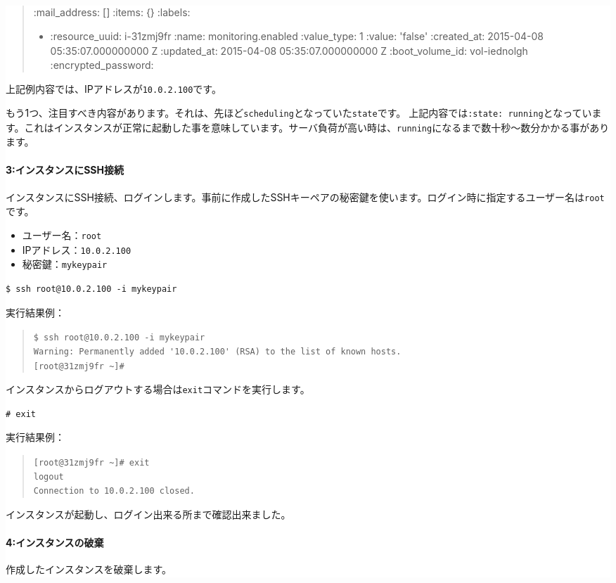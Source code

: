 >   :mail_address: []
>   :items: {}
> :labels:
> - :resource_uuid: i-31zmj9fr
>   :name: monitoring.enabled
>   :value_type: 1
>   :value: 'false'
>   :created_at: 2015-04-08 05:35:07.000000000 Z
>   :updated_at: 2015-04-08 05:35:07.000000000 Z
> :boot_volume_id: vol-iednolgh
> :encrypted_password:
> ```

上記例内容では、IPアドレスが`10.0.2.100`です。

もう1つ、注目すべき内容があります。それは、先ほど`scheduling`となっていた`state`です。 上記内容では`:state: running`となっています。これはインスタンスが正常に起動した事を意味しています。サーバ負荷が高い時は、`running`になるまで数十秒～数分かかる事があります。

#### 3:インスタンスにSSH接続

インスタンスにSSH接続、ログインします。事前に作成したSSHキーペアの秘密鍵を使います。ログイン時に指定するユーザー名は`root`です。

+ ユーザー名：`root`
+ IPアドレス：`10.0.2.100`
+ 秘密鍵：`mykeypair`

```
$ ssh root@10.0.2.100 -i mykeypair
```

実行結果例：

> ```
> $ ssh root@10.0.2.100 -i mykeypair
> Warning: Permanently added '10.0.2.100' (RSA) to the list of known hosts.
> [root@31zmj9fr ~]#
> ```

インスタンスからログアウトする場合は`exit`コマンドを実行します。

```
# exit
```

実行結果例：

> ```
> [root@31zmj9fr ~]# exit
> logout
> Connection to 10.0.2.100 closed.
> ```

インスタンスが起動し、ログイン出来る所まで確認出来ました。

#### 4:インスタンスの破棄

作成したインスタンスを破棄します。
